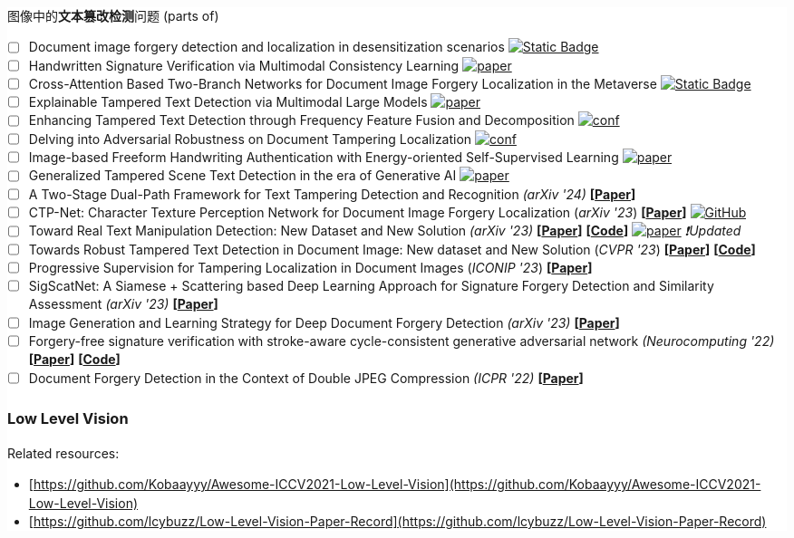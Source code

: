 图像中的**文本篡改检测**问题 (parts of)

- [ ] Document image forgery detection and localization in desensitization scenarios [![Static Badge](https://img.shields.io/badge/SIGPRO_'25-28a745)](https://www.sciencedirect.com/science/article/pii/S0165168425002373)
- [ ] Handwritten Signature Verification via Multimodal Consistency Learning [![paper](https://img.shields.io/badge/TIFS_'25-dc3545)](https://ieeexplore.ieee.org/document/10950350/)
- [ ] Cross-Attention Based Two-Branch Networks for Document Image Forgery Localization in the Metaverse [![Static Badge](https://img.shields.io/badge/TOMM_'25-ffc107)](https://doi.org/10.1145/3686158)
- [ ] Explainable Tampered Text Detection via Multimodal Large Models [![paper](https://img.shields.io/badge/arXiv_'24-6c757d)](http://arxiv.org/abs/2412.14816) 
- [ ] Enhancing Tampered Text Detection through Frequency Feature Fusion and Decomposition [![conf](https://img.shields.io/badge/ECCV_%2724-ffc107)](https://www.ecva.net/papers/eccv_2024/papers_ECCV/papers/04834.pdf)
- [ ] Delving into Adversarial Robustness on Document Tampering Localization [![conf](https://img.shields.io/badge/ECCV_%2724-ffc107)](https://www.ecva.net/papers/eccv_2024/papers_ECCV/papers/08224.pdf)
- [ ] Image-based Freeform Handwriting Authentication with Energy-oriented Self-Supervised Learning [![paper](https://img.shields.io/badge/TMM_'24-ffc107)](https://arxiv.org/abs/2408.09676)
- [ ] Generalized Tampered Scene Text Detection in the era of Generative AI [![paper](https://img.shields.io/badge/arXiv_'24-6c757d)](https://arxiv.org/abs/2407.21422) 
- [ ] A Two-Stage Dual-Path Framework for Text Tampering Detection and Recognition _(arXiv '24)_ **[[Paper](https://arxiv.org/abs/2402.13545)]**
- [ ] CTP-Net: Character Texture Perception Network for Document Image Forgery Localization (_arXiv '23_) **\[**[**Paper**](https://arxiv.org/abs/2308.02158v1)**]** [![GitHub](https://img.shields.io/github/stars/FCTMdataset/FCTM?style=flat)](https://github.com/FCTMdataset/FCTM)
- [ ] Toward Real Text Manipulation Detection: New Dataset and New Solution _(arXiv '23)_ **[[Paper](https://arxiv.org/abs/2312.06934)]** **[[Code](https://github.com/DrLuo/RTM)]**  [![paper](https://img.shields.io/badge/PR_'25-ffc107)](https://ieeexplore.ieee.org/abstract/document/10883001/) *❗Updated*
- [ ] Towards Robust Tampered Text Detection in Document Image: New dataset and New Solution (_CVPR '23_) **\[**[**Paper**](https://openaccess.thecvf.com/content/CVPR2023/papers/Qu_Towards_Robust_Tampered_Text_Detection_in_Document_Image_New_Dataset_CVPR_2023_paper.pdf)**]** **[[Code](https://github.com/qcf-568/DocTamper)]**
- [ ] Progressive Supervision for Tampering Localization in Document Images (_ICONIP '23_) **[[Paper](https://link.springer.com/chapter/10.1007/978-981-99-8184-7_11)]**
- [ ] SigScatNet: A Siamese + Scattering based Deep Learning Approach for Signature Forgery Detection and Similarity Assessment _(arXiv '23)_ **[[Paper](https://arxiv.org/pdf/2311.05579.pdf)]**
- [ ] Image Generation and Learning Strategy for Deep Document Forgery Detection _(arXiv '23)_ **[[Paper](https://arxiv.org/abs/2311.03650)]**
- [ ] Forgery-free signature verification with stroke-aware cycle-consistent generative adversarial network _(Neurocomputing '22)_ **[[Paper](https://doi.org/10.1016/j.neucom.2022.08.017)]** **[[Code](https://github.com/KAKAFEI123/Stroke-cCycleGAN)]**
- [ ] Document Forgery Detection in the Context of Double JPEG Compression _(ICPR '22)_ **[[Paper](https://link.springer.com/chapter/10.1007/978-3-031-37745-7_5)]**

### Low Level Vision

Related resources:

* [https://github.com/Kobaayyy/Awesome-ICCV2021-Low-Level-Vision](https://github.com/Kobaayyy/Awesome-ICCV2021-Low-Level-Vision)
* [https://github.com/lcybuzz/Low-Level-Vision-Paper-Record](https://github.com/lcybuzz/Low-Level-Vision-Paper-Record)
